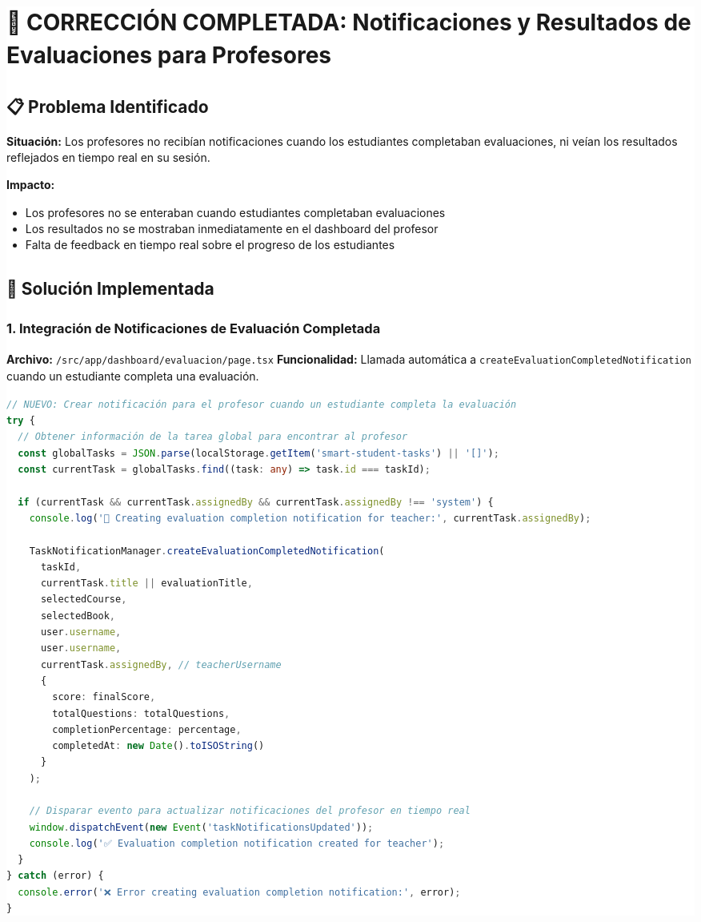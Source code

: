 # 🎯 CORRECCIÓN COMPLETADA: Notificaciones y Resultados de Evaluaciones para Profesores

## 📋 Problema Identificado

**Situación:** Los profesores no recibían notificaciones cuando los estudiantes completaban evaluaciones, ni veían los resultados reflejados en tiempo real en su sesión.

**Impacto:** 
- Los profesores no se enteraban cuando estudiantes completaban evaluaciones
- Los resultados no se mostraban inmediatamente en el dashboard del profesor
- Falta de feedback en tiempo real sobre el progreso de los estudiantes

## 🎯 Solución Implementada

### 1. Integración de Notificaciones de Evaluación Completada

**Archivo:** `/src/app/dashboard/evaluacion/page.tsx`
**Funcionalidad:** Llamada automática a `createEvaluationCompletedNotification` cuando un estudiante completa una evaluación.

```typescript
// NUEVO: Crear notificación para el profesor cuando un estudiante completa la evaluación
try {
  // Obtener información de la tarea global para encontrar al profesor
  const globalTasks = JSON.parse(localStorage.getItem('smart-student-tasks') || '[]');
  const currentTask = globalTasks.find((task: any) => task.id === taskId);
  
  if (currentTask && currentTask.assignedBy && currentTask.assignedBy !== 'system') {
    console.log('🔔 Creating evaluation completion notification for teacher:', currentTask.assignedBy);
    
    TaskNotificationManager.createEvaluationCompletedNotification(
      taskId,
      currentTask.title || evaluationTitle,
      selectedCourse,
      selectedBook,
      user.username,
      user.username,
      currentTask.assignedBy, // teacherUsername
      {
        score: finalScore,
        totalQuestions: totalQuestions,
        completionPercentage: percentage,
        completedAt: new Date().toISOString()
      }
    );

    // Disparar evento para actualizar notificaciones del profesor en tiempo real
    window.dispatchEvent(new Event('taskNotificationsUpdated'));
    console.log('✅ Evaluation completion notification created for teacher');
  }
} catch (error) {
  console.error('❌ Error creating evaluation completion notification:', error);
}
```
